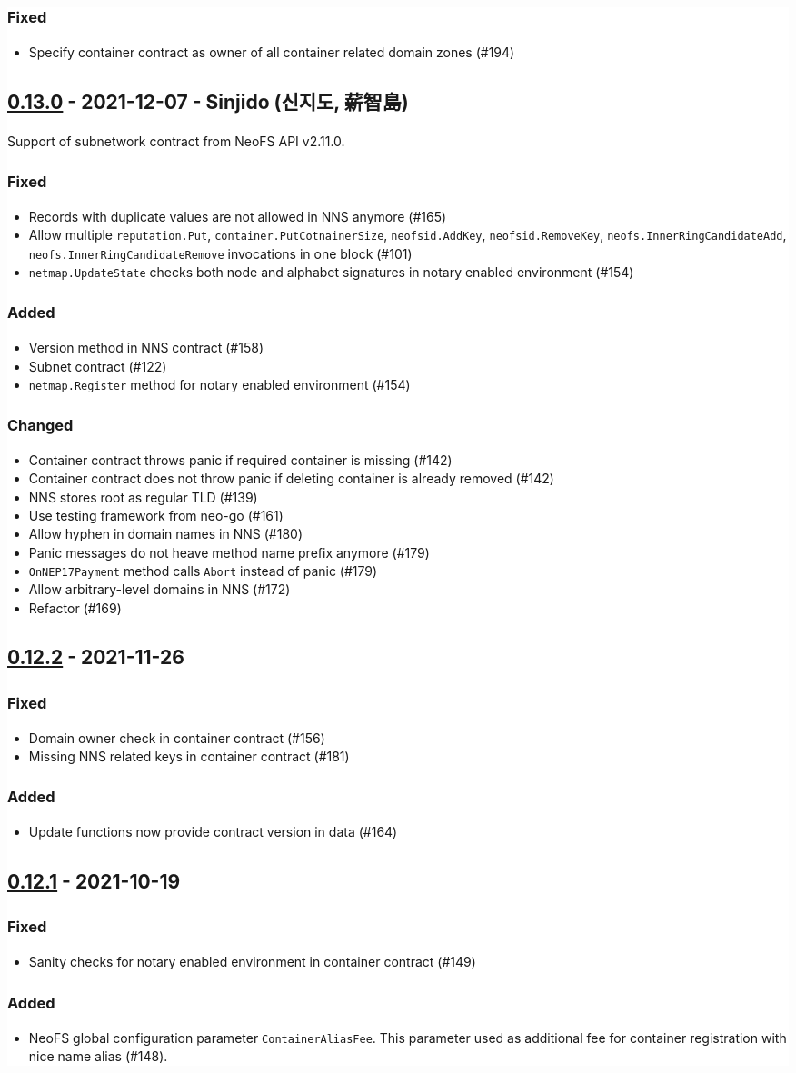 ### Fixed
- Specify container contract as owner of all container related domain zones
  (#194)

## [0.13.0] - 2021-12-07 - Sinjido (신지도, 薪智島)

Support of subnetwork contract from NeoFS API v2.11.0.

### Fixed
- Records with duplicate values are not allowed in NNS anymore (#165)
- Allow multiple `reputation.Put`, `container.PutCotnainerSize`, 
  `neofsid.AddKey`, `neofsid.RemoveKey`, `neofs.InnerRingCandidateAdd`, 
  `neofs.InnerRingCandidateRemove` invocations in one block (#101)
- `netmap.UpdateState` checks both node and alphabet signatures in notary
  enabled environment (#154)

### Added
- Version method in NNS contract (#158)
- Subnet contract (#122)
- `netmap.Register` method for notary enabled environment (#154)

### Changed
- Container contract throws panic if required container is missing (#142)
- Container contract does not throw panic if deleting container is already 
  removed (#142)
- NNS stores root as regular TLD (#139)
- Use testing framework from neo-go (#161)
- Allow hyphen in domain names in NNS (#180)
- Panic messages do not heave method name prefix anymore (#179)
- `OnNEP17Payment` method calls `Abort` instead of panic (#179)
- Allow arbitrary-level domains in NNS (#172)
- Refactor (#169)

## [0.12.2] - 2021-11-26

### Fixed
- Domain owner check in container contract (#156)
- Missing NNS related keys in container contract (#181)

### Added
- Update functions now provide contract version in data (#164)

## [0.12.1] - 2021-10-19

### Fixed
- Sanity checks for notary enabled environment in container contract (#149)

### Added
- NeoFS global configuration parameter `ContainerAliasFee`. This parameter
  used as additional fee for container registration with nice name alias (#148).


[0.14.2]: https://github.com/nspcc-dev/neofs-contract/compare/v0.14.1...v0.14.2
[0.14.1]: https://github.com/nspcc-dev/neofs-contract/compare/v0.14.0...v0.14.1
[0.14.0]: https://github.com/nspcc-dev/neofs-contract/compare/v0.13.2...v0.14.0
[0.13.2]: https://github.com/nspcc-dev/neofs-contract/compare/v0.13.1...v0.13.2
[0.13.1]: https://github.com/nspcc-dev/neofs-contract/compare/v0.13.0...v0.13.1
[0.13.0]: https://github.com/nspcc-dev/neofs-contract/compare/v0.12.2...v0.13.0
[0.12.2]: https://github.com/nspcc-dev/neofs-contract/compare/v0.12.1...v0.12.2
[0.12.1]: https://github.com/nspcc-dev/neofs-contract/compare/v0.12.0...v0.12.1
[0.12.0]: https://github.com/nspcc-dev/neofs-contract/compare/v0.11.0...v0.12.0
[0.11.0]: https://github.com/nspcc-dev/neofs-contract/compare/v0.10.1...v0.11.0
[0.10.1]: https://github.com/nspcc-dev/neofs-contract/compare/v0.10.0...v0.10.1
[0.10.0]: https://github.com/nspcc-dev/neofs-contract/compare/v0.9.2...v0.10.0
[0.9.2]: https://github.com/nspcc-dev/neofs-contract/compare/v0.9.1...v0.9.2
[0.9.1]: https://github.com/nspcc-dev/neofs-contract/compare/v0.9.0...v0.9.1
[0.9.0]: https://github.com/nspcc-dev/neofs-contract/compare/v0.8.0...v0.9.0
[0.8.0]: https://github.com/nspcc-dev/neofs-contract/compare/v0.7.0...v0.8.0
[0.7.0]: https://github.com/nspcc-dev/neofs-contract/compare/v0.6.0...v0.7.0
[0.6.0]: https://github.com/nspcc-dev/neofs-contract/compare/v0.5.1...v0.6.0
[0.5.1]: https://github.com/nspcc-dev/neofs-contract/compare/v0.5.0...v0.5.1
[0.5.0]: https://github.com/nspcc-dev/neofs-contract/compare/v0.4.0...v0.5.0
[0.4.0]: https://github.com/nspcc-dev/neofs-contract/compare/v0.3.1...v0.4.0
[0.3.1]: https://github.com/nspcc-dev/neofs-contract/compare/v0.3.0...v0.3.1